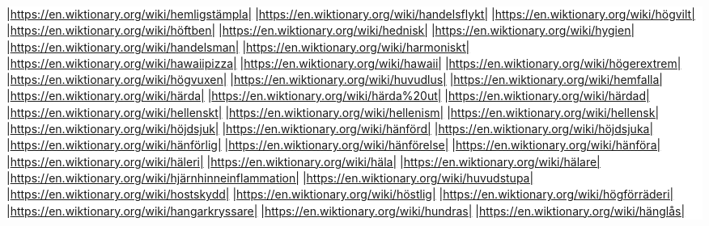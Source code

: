 |https://en.wiktionary.org/wiki/hemligstämpla|
|https://en.wiktionary.org/wiki/handelsflykt|
|https://en.wiktionary.org/wiki/högvilt|
|https://en.wiktionary.org/wiki/höftben|
|https://en.wiktionary.org/wiki/hednisk|
|https://en.wiktionary.org/wiki/hygien|
|https://en.wiktionary.org/wiki/handelsman|
|https://en.wiktionary.org/wiki/harmoniskt|
|https://en.wiktionary.org/wiki/hawaiipizza|
|https://en.wiktionary.org/wiki/hawaii|
|https://en.wiktionary.org/wiki/högerextrem|
|https://en.wiktionary.org/wiki/högvuxen|
|https://en.wiktionary.org/wiki/huvudlus|
|https://en.wiktionary.org/wiki/hemfalla|
|https://en.wiktionary.org/wiki/härda|
|https://en.wiktionary.org/wiki/härda%20ut|
|https://en.wiktionary.org/wiki/härdad|
|https://en.wiktionary.org/wiki/hellenskt|
|https://en.wiktionary.org/wiki/hellenism|
|https://en.wiktionary.org/wiki/hellensk|
|https://en.wiktionary.org/wiki/höjdsjuk|
|https://en.wiktionary.org/wiki/hänförd|
|https://en.wiktionary.org/wiki/höjdsjuka|
|https://en.wiktionary.org/wiki/hänförlig|
|https://en.wiktionary.org/wiki/hänförelse|
|https://en.wiktionary.org/wiki/hänföra|
|https://en.wiktionary.org/wiki/häleri|
|https://en.wiktionary.org/wiki/häla|
|https://en.wiktionary.org/wiki/hälare|
|https://en.wiktionary.org/wiki/hjärnhinneinflammation|
|https://en.wiktionary.org/wiki/huvudstupa|
|https://en.wiktionary.org/wiki/hostskydd|
|https://en.wiktionary.org/wiki/höstlig|
|https://en.wiktionary.org/wiki/högförräderi|
|https://en.wiktionary.org/wiki/hangarkryssare|
|https://en.wiktionary.org/wiki/hundras|
|https://en.wiktionary.org/wiki/hänglås|